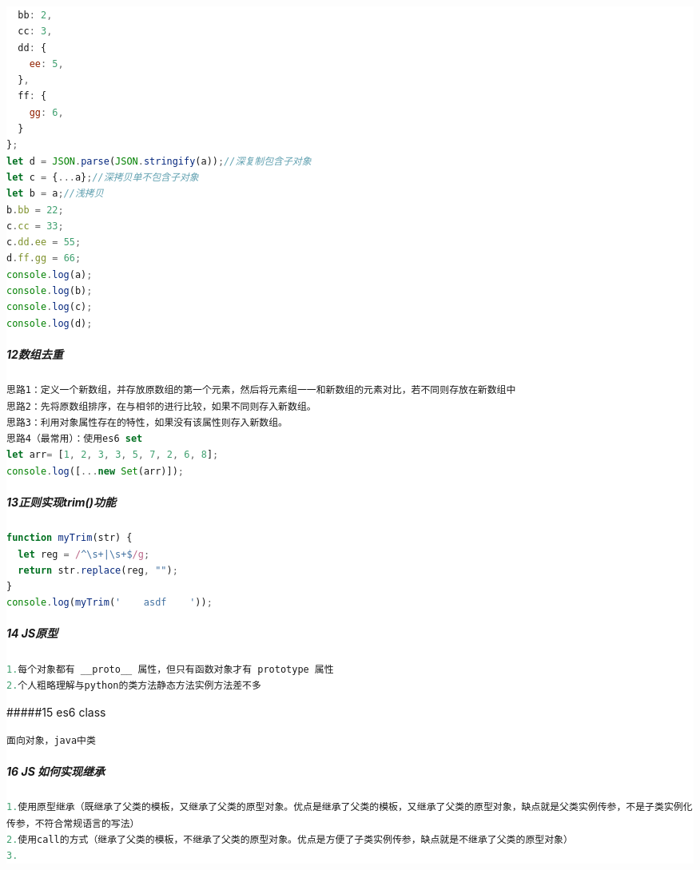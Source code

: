 ```javascript
  bb: 2,
  cc: 3,
  dd: {
    ee: 5,
  },
  ff: {
    gg: 6,
  }
};
let d = JSON.parse(JSON.stringify(a));//深复制包含子对象
let c = {...a};//深拷贝单不包含子对象
let b = a;//浅拷贝
b.bb = 22;
c.cc = 33;
c.dd.ee = 55;
d.ff.gg = 66;
console.log(a);
console.log(b);
console.log(c);
console.log(d);
```
##### 12数组去重 
```javascript
思路1：定义一个新数组，并存放原数组的第一个元素，然后将元素组一一和新数组的元素对比，若不同则存放在新数组中
思路2：先将原数组排序，在与相邻的进行比较，如果不同则存入新数组。
思路3：利用对象属性存在的特性，如果没有该属性则存入新数组。
思路4（最常用）：使用es6 set
let arr= [1, 2, 3, 3, 5, 7, 2, 6, 8];
console.log([...new Set(arr)]);
```
##### 13正则实现trim()功能
```javascript
function myTrim(str) {
  let reg = /^\s+|\s+$/g;
  return str.replace(reg, "");
}
console.log(myTrim('    asdf    '));
```
##### 14 JS原型
```javascript
1.每个对象都有 __proto__ 属性，但只有函数对象才有 prototype 属性
2.个人粗略理解与python的类方法静态方法实例方法差不多
```
#####15 es6 class 
``` javascript
面向对象，java中类
```
##### 16 JS 如何实现继承
```javascript
1.使用原型继承（既继承了父类的模板，又继承了父类的原型对象。优点是继承了父类的模板，又继承了父类的原型对象，缺点就是父类实例传参，不是子类实例化传参，不符合常规语言的写法）
2.使用call的方式（继承了父类的模板，不继承了父类的原型对象。优点是方便了子类实例传参，缺点就是不继承了父类的原型对象）
3.
```
